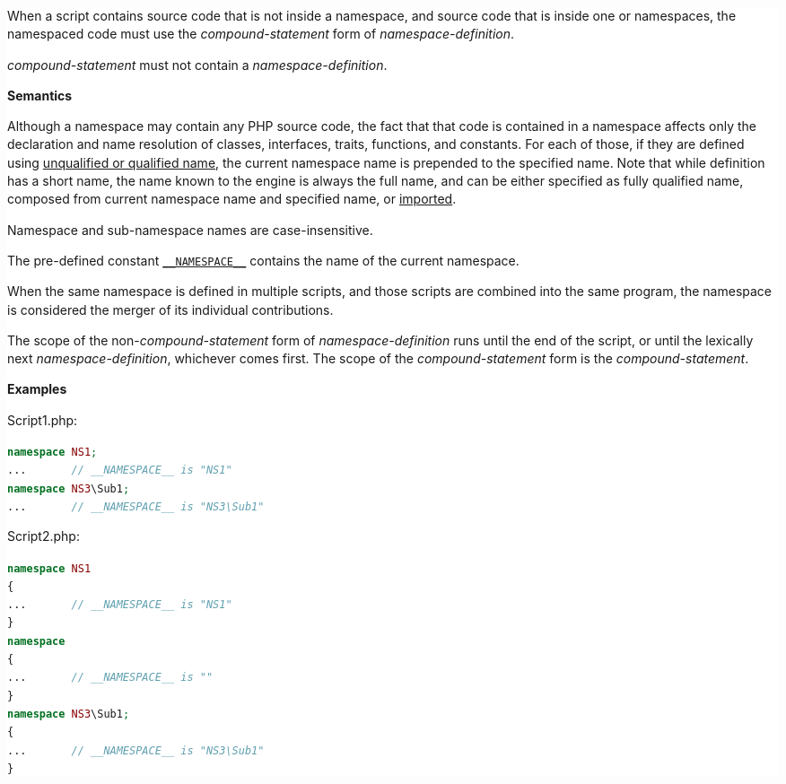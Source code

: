 When a script contains source code that is not inside a namespace, and
source code that is inside one or namespaces, the namespaced code must
use the *compound-statement* form of *namespace-definition*.

*compound-statement* must not contain a *namespace-definition*.

**Semantics**

Although a namespace may contain any PHP source code, the fact that that
code is contained in a namespace affects only the declaration and name
resolution of classes, interfaces, traits, functions, and constants.
For each of those, if they are defined using [unqualified or qualified name](#name-lookup),
the current namespace name is prepended to the specified name.
Note that while definition has a short name, the name known to the engine
is always the full name, and can be either specified as fully qualified name,
composed from current namespace name and specified name, or [imported](#namespace-use-declarations).

Namespace and sub-namespace names are case-insensitive.

The pre-defined constant [`__NAMESPACE__`](06-constants.md#context-dependent-constants) contains the name of
the current namespace.

When the same namespace is defined in multiple scripts, and those
scripts are combined into the same program, the namespace is considered
the merger of its individual contributions.

The scope of the non-*compound-statement* form of *namespace-definition*
runs until the end of the script, or until the lexically next
*namespace-definition*, whichever comes first. The scope of the
*compound-statement* form is the *compound-statement*.

**Examples**

Script1.php:
```PHP
namespace NS1;
...       // __NAMESPACE__ is "NS1"
namespace NS3\Sub1;
...       // __NAMESPACE__ is "NS3\Sub1"
```

Script2.php:
```PHP
namespace NS1
{
...       // __NAMESPACE__ is "NS1"
}
namespace
{
...       // __NAMESPACE__ is ""
}
namespace NS3\Sub1;
{
...       // __NAMESPACE__ is "NS3\Sub1"
}
```
